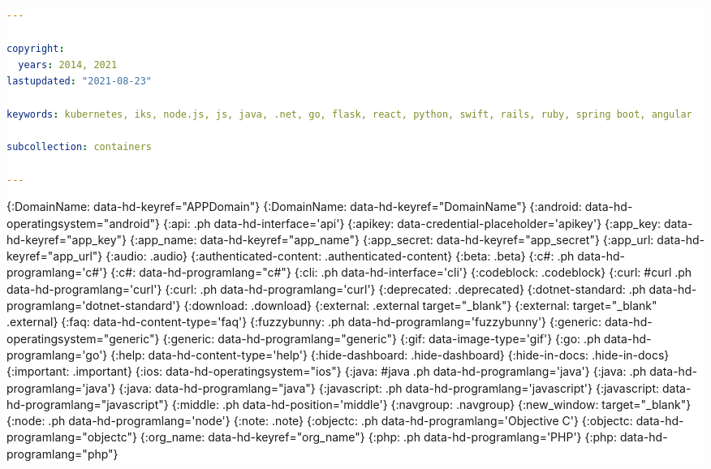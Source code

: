 ```yaml
---

copyright:
  years: 2014, 2021
lastupdated: "2021-08-23"

keywords: kubernetes, iks, node.js, js, java, .net, go, flask, react, python, swift, rails, ruby, spring boot, angular

subcollection: containers

---
```


{:DomainName: data-hd-keyref="APPDomain"}
{:DomainName: data-hd-keyref="DomainName"}
{:android: data-hd-operatingsystem="android"}
{:api: .ph data-hd-interface='api'}
{:apikey: data-credential-placeholder='apikey'}
{:app_key: data-hd-keyref="app_key"}
{:app_name: data-hd-keyref="app_name"}
{:app_secret: data-hd-keyref="app_secret"}
{:app_url: data-hd-keyref="app_url"}
{:audio: .audio}
{:authenticated-content: .authenticated-content}
{:beta: .beta}
{:c#: .ph data-hd-programlang='c#'}
{:c#: data-hd-programlang="c#"}
{:cli: .ph data-hd-interface='cli'}
{:codeblock: .codeblock}
{:curl: #curl .ph data-hd-programlang='curl'}
{:curl: .ph data-hd-programlang='curl'}
{:deprecated: .deprecated}
{:dotnet-standard: .ph data-hd-programlang='dotnet-standard'}
{:download: .download}
{:external: .external target="_blank"}
{:external: target="_blank" .external}
{:faq: data-hd-content-type='faq'}
{:fuzzybunny: .ph data-hd-programlang='fuzzybunny'}
{:generic: data-hd-operatingsystem="generic"}
{:generic: data-hd-programlang="generic"}
{:gif: data-image-type='gif'}
{:go: .ph data-hd-programlang='go'}
{:help: data-hd-content-type='help'}
{:hide-dashboard: .hide-dashboard}
{:hide-in-docs: .hide-in-docs}
{:important: .important}
{:ios: data-hd-operatingsystem="ios"}
{:java: #java .ph data-hd-programlang='java'}
{:java: .ph data-hd-programlang='java'}
{:java: data-hd-programlang="java"}
{:javascript: .ph data-hd-programlang='javascript'}
{:javascript: data-hd-programlang="javascript"}
{:middle: .ph data-hd-position='middle'}
{:navgroup: .navgroup}
{:new_window: target="_blank"}
{:node: .ph data-hd-programlang='node'}
{:note: .note}
{:objectc: .ph data-hd-programlang='Objective C'}
{:objectc: data-hd-programlang="objectc"}
{:org_name: data-hd-keyref="org_name"}
{:php: .ph data-hd-programlang='PHP'}
{:php: data-hd-programlang="php"}